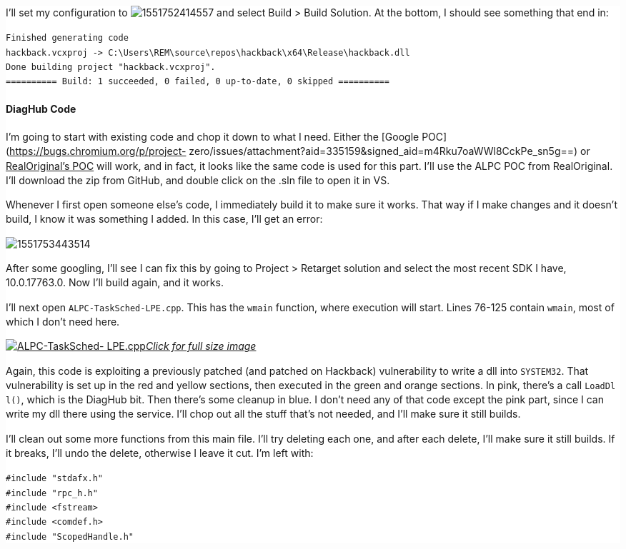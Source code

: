
I’ll set my configuration to
![1551752414557](https://0xdfimages.gitlab.io/img/1551752414557.png) and
select Build > Build Solution. At the bottom, I should see something that end
in:

    
    
    Finished generating code
    hackback.vcxproj -> C:\Users\REM\source\repos\hackback\x64\Release\hackback.dll
    Done building project "hackback.vcxproj".
    ========== Build: 1 succeeded, 0 failed, 0 up-to-date, 0 skipped ==========
    

#### DiagHub Code

I’m going to start with existing code and chop it down to what I need. Either
the [Google POC](https://bugs.chromium.org/p/project-
zero/issues/attachment?aid=335159&signed_aid=m4Rku7oaWWl8CckPe_sn5g==) or
[RealOriginal’s POC](https://github.com/realoriginal/alpc-diaghub) will work,
and in fact, it looks like the same code is used for this part. I’ll use the
ALPC POC from RealOriginal. I’ll download the zip from GitHub, and double
click on the .sln file to open it in VS.

Whenever I first open someone else’s code, I immediately build it to make sure
it works. That way if I make changes and it doesn’t build, I know it was
something I added. In this case, I’ll get an error:

![1551753443514](https://0xdfimages.gitlab.io/img/1551753443514.png)

After some googling, I’ll see I can fix this by going to Project > Retarget
solution and select the most recent SDK I have, 10.0.17763.0. Now I’ll build
again, and it works.

I’ll next open `ALPC-TaskSched-LPE.cpp`. This has the `wmain` function, where
execution will start. Lines 76-125 contain `wmain`, most of which I don’t need
here.

[![ALPC-TaskSched-
LPE.cpp](https://0xdfimages.gitlab.io/img/1551753660888.png)_Click for full
size image_](https://0xdfimages.gitlab.io/img/1551753660888.png)

Again, this code is exploiting a previously patched (and patched on Hackback)
vulnerability to write a dll into `SYSTEM32`. That vulnerability is set up in
the red and yellow sections, then executed in the green and orange sections.
In pink, there’s a call `LoadDll()`, which is the DiagHub bit. Then there’s
some cleanup in blue. I don’t need any of that code except the pink part,
since I can write my dll there using the service. I’ll chop out all the stuff
that’s not needed, and I’ll make sure it still builds.

I’ll clean out some more functions from this main file. I’ll try deleting each
one, and after each delete, I’ll make sure it still builds. If it breaks, I’ll
undo the delete, otherwise I leave it cut. I’m left with:

    
    
    #include "stdafx.h"
    #include "rpc_h.h"
    #include <fstream>
    #include <comdef.h>
    #include "ScopedHandle.h"
    